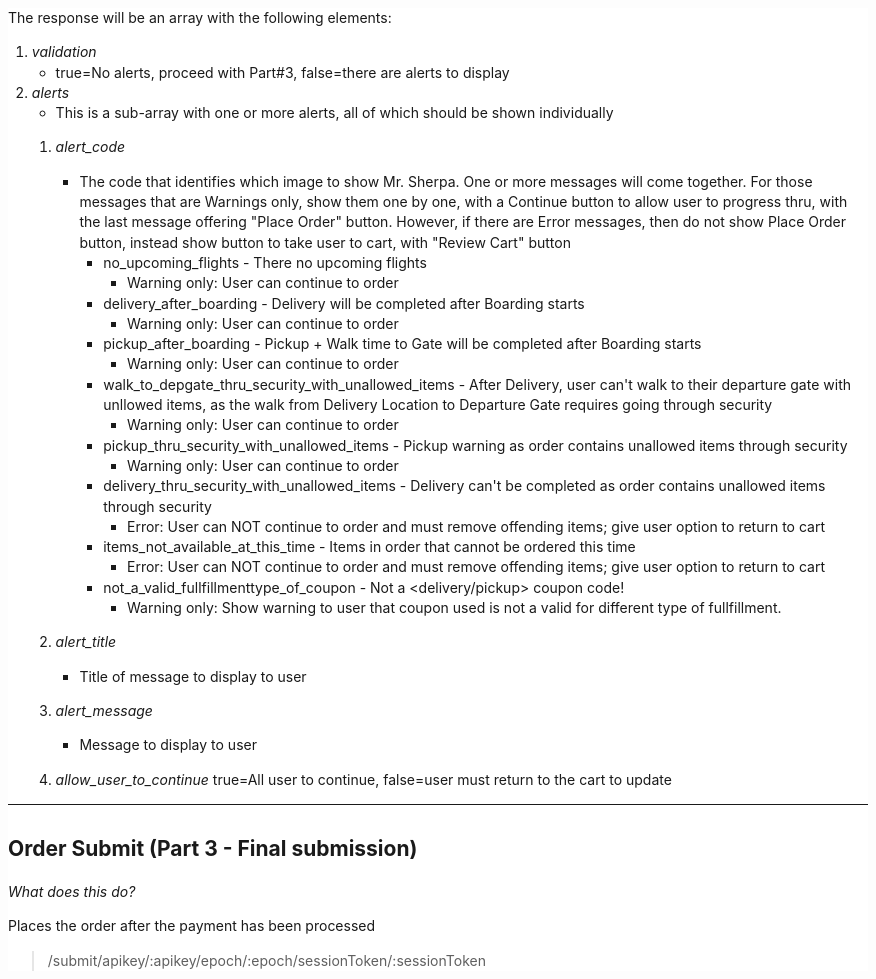 The response will be an array with the following elements:

1. *validation*
	* true=No alerts, proceed with Part#3, false=there are alerts to display
2. *alerts*
	* This is a sub-array with one or more alerts, all of which should be shown individually
	1. *alert_code*
		* The code that identifies which image to show Mr. Sherpa. One or more messages will come together. For those messages that are Warnings only, show them one by one, with a Continue button to allow user to progress thru, with the last message offering "Place Order" button. However, if there are Error messages, then do not show Place Order button, instead show button to take user to cart, with "Review Cart" button
			* no_upcoming_flights - There no upcoming flights
				* Warning only: User can continue to order
			* delivery_after_boarding - Delivery will be completed after Boarding starts
				* Warning only: User can continue to order
			* pickup_after_boarding - Pickup + Walk time to Gate will be completed after Boarding starts
				* Warning only: User can continue to order
			* walk_to_depgate_thru_security_with_unallowed_items - After Delivery, user can't walk to their departure gate with unllowed items, as the walk from Delivery Location to Departure Gate requires going through security
				* Warning only: User can continue to order
			* pickup_thru_security_with_unallowed_items - Pickup warning as order contains unallowed items through security
				* Warning only: User can continue to order	
			* delivery_thru_security_with_unallowed_items - Delivery can't be completed as order contains unallowed items through security
				* Error: User can NOT continue to order and must remove offending items; give user option to return to cart
			* items_not_available_at_this_time - Items in order that cannot be ordered this time
				* Error: User can NOT continue to order and must remove offending items; give user option to return to cart
			* not_a_valid_fullfillmenttype_of_coupon - Not a <delivery/pickup> coupon code!
                * Warning only: Show warning to user that coupon used is not a valid for different type of fullfillment.
            							
	2. *alert_title*
		* Title of message to display to user
	3. *alert_message*
		* Message to display to user
	4. *allow_user_to_continue*
		true=All user to continue, false=user must return to the cart to update

----------

## Order Submit (Part 3 - Final submission)

*What does this do?*

Places the order after the payment has been processed

> /submit/apikey/:apikey/epoch/:epoch/sessionToken/:sessionToken
